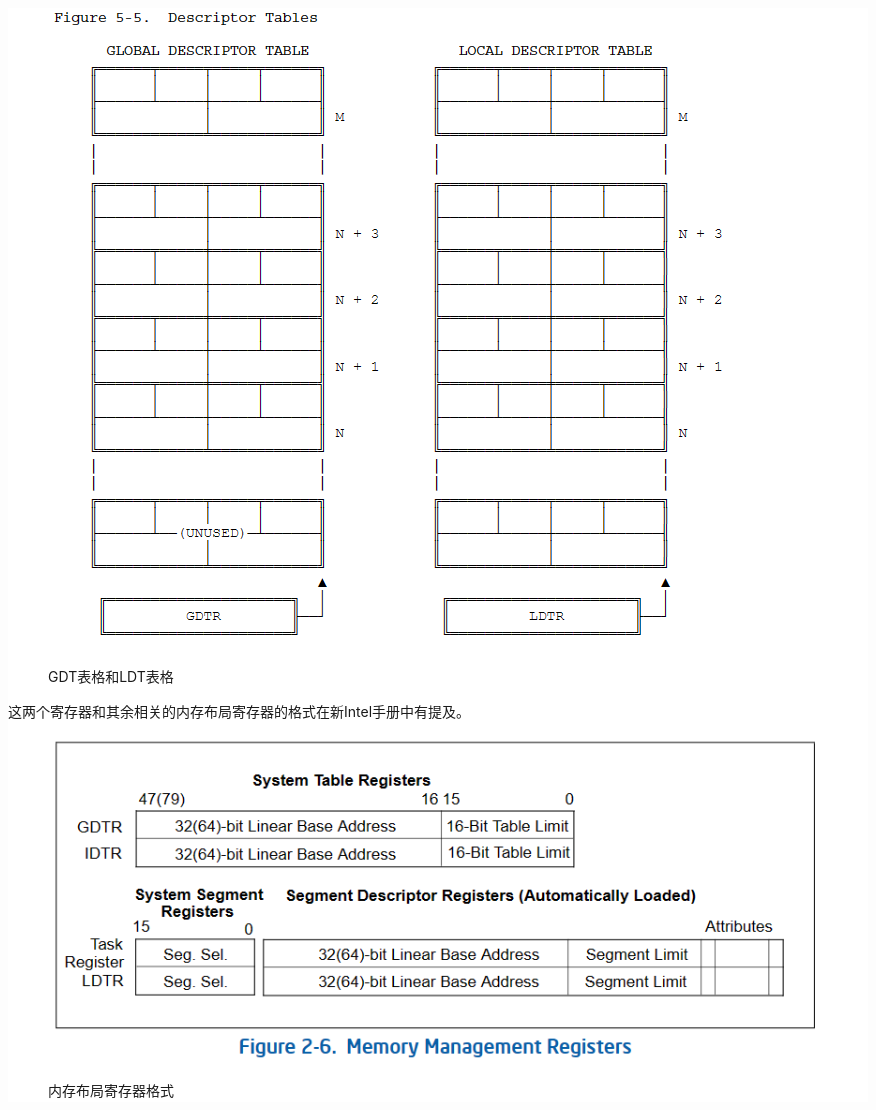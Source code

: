 <figure><img src="../../.gitbook/assets/Screenshot 2023-03-19 103234.png" alt=""><figcaption><p>GDT表格和LDT表格</p></figcaption></figure>

这两个寄存器和其余相关的内存布局寄存器的格式在新Intel手册中有提及。

<figure><img src="../../.gitbook/assets/Screenshot 2023-03-19 104531.png" alt=""><figcaption><p>内存布局寄存器格式</p></figcaption></figure>
